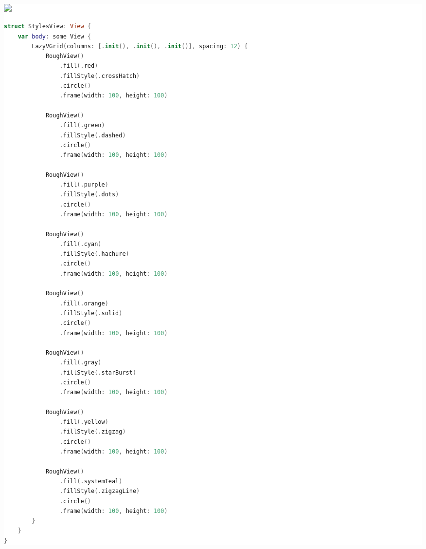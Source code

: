 ![](Screenshots/circles.png)

```swift
struct StylesView: View {
    var body: some View {
        LazyVGrid(columns: [.init(), .init(), .init()], spacing: 12) {
            RoughView()
                .fill(.red)
                .fillStyle(.crossHatch)
                .circle()
                .frame(width: 100, height: 100)

            RoughView()
                .fill(.green)
                .fillStyle(.dashed)
                .circle()
                .frame(width: 100, height: 100)

            RoughView()
                .fill(.purple)
                .fillStyle(.dots)
                .circle()
                .frame(width: 100, height: 100)

            RoughView()
                .fill(.cyan)
                .fillStyle(.hachure)
                .circle()
                .frame(width: 100, height: 100)

            RoughView()
                .fill(.orange)
                .fillStyle(.solid)
                .circle()
                .frame(width: 100, height: 100)

            RoughView()
                .fill(.gray)
                .fillStyle(.starBurst)
                .circle()
                .frame(width: 100, height: 100)

            RoughView()
                .fill(.yellow)
                .fillStyle(.zigzag)
                .circle()
                .frame(width: 100, height: 100)

            RoughView()
                .fill(.systemTeal)
                .fillStyle(.zigzagLine)
                .circle()
                .frame(width: 100, height: 100)
        }
    }
}
```
